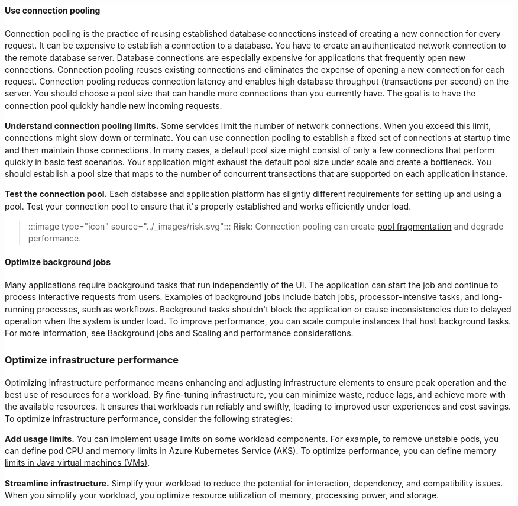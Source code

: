 #### Use connection pooling

Connection pooling is the practice of reusing established database connections instead of creating a new connection for every request. It can be expensive to establish a connection to a database. You have to create an authenticated network connection to the remote database server. Database connections are especially expensive for applications that frequently open new connections. Connection pooling reuses existing connections and eliminates the expense of opening a new connection for each request. Connection pooling reduces connection latency and enables high database throughput (transactions per second) on the server. You should choose a pool size that can handle more connections than you currently have. The goal is to have the connection pool quickly handle new incoming requests.

**Understand connection pooling limits.** Some services limit the number of network connections. When you exceed this limit, connections might slow down or terminate. You can use connection pooling to establish a fixed set of connections at startup time and then maintain those connections. In many cases, a default pool size might consist of only a few connections that perform quickly in basic test scenarios. Your application might exhaust the default pool size under scale and create a bottleneck. You should establish a pool size that maps to the number of concurrent transactions that are supported on each application instance.

**Test the connection pool.** Each database and application platform has slightly different requirements for setting up and using a pool. Test your connection pool to ensure that it's properly established and works efficiently under load.

  > :::image type="icon" source="../_images/risk.svg"::: **Risk**: Connection pooling can create [pool fragmentation](/dotnet/framework/data/adonet/sql-server-connection-pooling#pool-fragmentation) and degrade performance.

#### Optimize background jobs

Many applications require background tasks that run independently of the UI. The application can start the job and continue to process interactive requests from users. Examples of background jobs include batch jobs, processor-intensive tasks, and long-running processes, such as workflows. Background tasks shouldn't block the application or cause inconsistencies due to delayed operation when the system is under load. To improve performance, you can scale compute instances that host background tasks. For more information, see [Background jobs](/azure/architecture/best-practices/background-jobs) and [Scaling and performance considerations](/azure/architecture/best-practices/background-jobs#scaling-and-performance-considerations).

### Optimize infrastructure performance

Optimizing infrastructure performance means enhancing and adjusting infrastructure elements to ensure peak operation and the best use of resources for a workload. By fine-tuning infrastructure, you can minimize waste, reduce lags, and achieve more with the available resources. It ensures that workloads run reliably and swiftly, leading to improved user experiences and cost savings. To optimize infrastructure performance, consider the following strategies:

**Add usage limits.** You can implement usage limits on some workload components. For example, to remove unstable pods, you can [define pod CPU and memory limits](/azure/aks/developer-best-practices-resource-management#define-pod-resource-requests-and-limits) in Azure Kubernetes Service (AKS). To optimize performance, you can [define memory limits in Java virtual machines (VMs)](/azure/spring-apps/concepts-for-java-memory-management).

**Streamline infrastructure.** Simplify your workload to reduce the potential for interaction, dependency, and compatibility issues. When you simplify your workload, you optimize resource utilization of memory, processing power, and storage.
